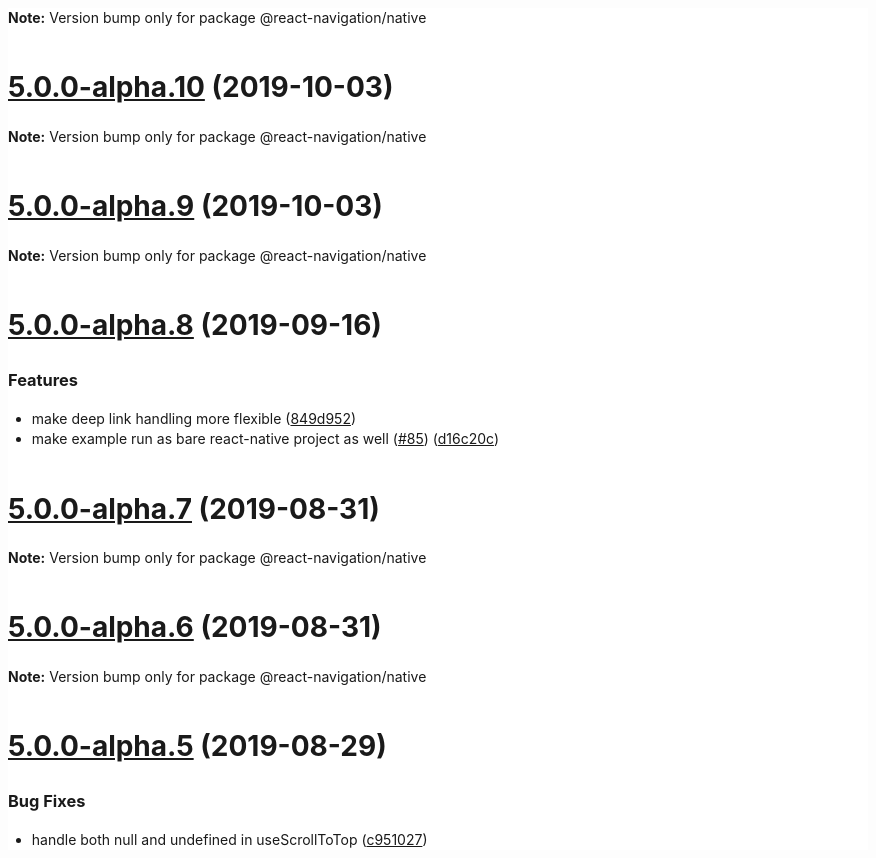 **Note:** Version bump only for package @react-navigation/native

# [5.0.0-alpha.10](https://github.com/react-navigation/navigation-ex/compare/@react-navigation/native@5.0.0-alpha.9...@react-navigation/native@5.0.0-alpha.10) (2019-10-03)

**Note:** Version bump only for package @react-navigation/native

# [5.0.0-alpha.9](https://github.com/react-navigation/navigation-ex/compare/@react-navigation/native@5.0.0-alpha.8...@react-navigation/native@5.0.0-alpha.9) (2019-10-03)

**Note:** Version bump only for package @react-navigation/native

# [5.0.0-alpha.8](https://github.com/react-navigation/navigation-ex/compare/@react-navigation/native@5.0.0-alpha.7...@react-navigation/native@5.0.0-alpha.8) (2019-09-16)

### Features

* make deep link handling more flexible ([849d952](https://github.com/react-navigation/navigation-ex/commit/849d952))
* make example run as bare react-native project as well ([#85](https://github.com/react-navigation/navigation-ex/issues/85)) ([d16c20c](https://github.com/react-navigation/navigation-ex/commit/d16c20c))

# [5.0.0-alpha.7](https://github.com/react-navigation/navigation-ex/compare/@react-navigation/native@5.0.0-alpha.5...@react-navigation/native@5.0.0-alpha.7) (2019-08-31)

**Note:** Version bump only for package @react-navigation/native

# [5.0.0-alpha.6](https://github.com/react-navigation/navigation-ex/compare/@react-navigation/native@5.0.0-alpha.5...@react-navigation/native@5.0.0-alpha.6) (2019-08-31)

**Note:** Version bump only for package @react-navigation/native

# [5.0.0-alpha.5](https://github.com/react-navigation/navigation-ex/compare/@react-navigation/native@5.0.0-alpha.4...@react-navigation/native@5.0.0-alpha.5) (2019-08-29)

### Bug Fixes

* handle both null and undefined in useScrollToTop ([c951027](https://github.com/react-navigation/navigation-ex/commit/c951027))
